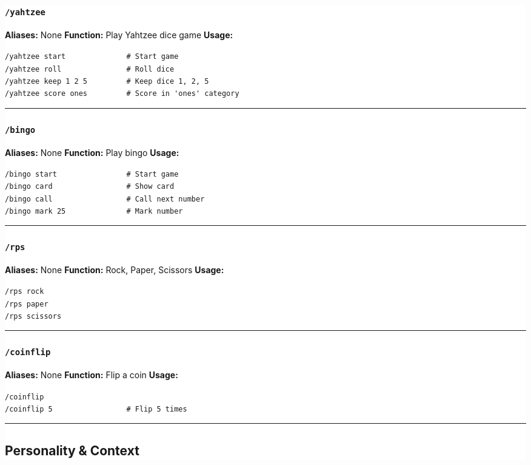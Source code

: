 
### `/yahtzee`
**Aliases:** None
**Function:** Play Yahtzee dice game
**Usage:**
```
/yahtzee start              # Start game
/yahtzee roll               # Roll dice
/yahtzee keep 1 2 5         # Keep dice 1, 2, 5
/yahtzee score ones         # Score in 'ones' category
```

---

### `/bingo`
**Aliases:** None
**Function:** Play bingo
**Usage:**
```
/bingo start                # Start game
/bingo card                 # Show card
/bingo call                 # Call next number
/bingo mark 25              # Mark number
```

---

### `/rps`
**Aliases:** None
**Function:** Rock, Paper, Scissors
**Usage:**
```
/rps rock
/rps paper
/rps scissors
```

---

### `/coinflip`
**Aliases:** None
**Function:** Flip a coin
**Usage:**
```
/coinflip
/coinflip 5                 # Flip 5 times
```

---

## Personality & Context
